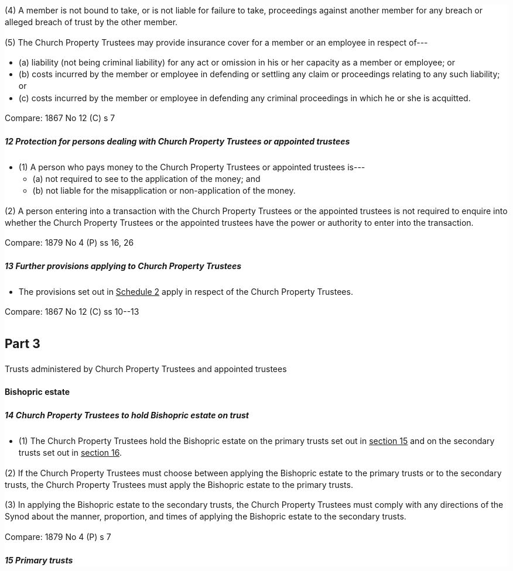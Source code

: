 (4) A member is not bound to take, or is not liable for failure to take, proceedings against another member for any breach or alleged breach of trust by the other member.

(5) The Church Property Trustees may provide insurance cover for a member or an employee in respect of---
  * (a) liability (not being criminal liability) for any act or omission in his or her capacity as a member or employee; or
  * (b) costs incurred by the member or employee in defending or settling any claim or proceedings relating to any such liability; or
  * (c) costs incurred by the member or employee in defending any criminal proceedings in which he or she is acquitted.

Compare: 1867 No 12 (C) s 7

##### 12 Protection for persons dealing with Church Property Trustees or appointed trustees

* (1) A person who pays money to the Church Property Trustees or appointed trustees is---
  * (a) not required to see to the application of the money; and
  * (b) not liable for the misapplication or non-application of the money.

(2) A person entering into a transaction with the Church Property Trustees or the appointed trustees is not required to enquire into whether the Church Property Trustees or the appointed trustees have the power or authority to enter into the transaction.

Compare: 1879 No 4 (P) ss 16, 26

##### 13 Further provisions applying to Church Property Trustees

* The provisions set out in [Schedule 2][66] apply in respect of the Church Property Trustees.

Compare: 1867 No 12 (C) ss 10--13

## Part 3  
Trusts administered by Church Property Trustees and appointed trustees

#### Bishopric estate

##### 14 Church Property Trustees to hold Bishopric estate on trust

* (1) The Church Property Trustees hold the Bishopric estate on the primary trusts set out in [section 15][20] and on the secondary trusts set out in [section 16][21].

(2) If the Church Property Trustees must choose between applying the Bishopric estate to the primary trusts or to the secondary trusts, the Church Property Trustees must apply the Bishopric estate to the primary trusts.

(3) In applying the Bishopric estate to the secondary trusts, the Church Property Trustees must comply with any directions of the Synod about the manner, proportion, and times of applying the Bishopric estate to the secondary trusts.

Compare: 1879 No 4 (P) s 7

##### 15 Primary trusts


[0]: http://www.legislation.govt.nz/act/private/2003/0001/latest/link.aspx?id=DLM195466#DLM195466
[1]: http://www.legislation.govt.nz/act/private/2003/0001/latest/whole.html#DLM2274101
[2]: http://www.legislation.govt.nz/act/private/2003/0001/latest/whole.html#DLM121658
[3]: http://www.legislation.govt.nz/act/private/2003/0001/latest/whole.html#DLM121659
[4]: http://www.legislation.govt.nz/act/private/2003/0001/latest/whole.html#DLM121660
[5]: http://www.legislation.govt.nz/act/private/2003/0001/latest/whole.html#DLM121661
[6]: http://www.legislation.govt.nz/act/private/2003/0001/latest/whole.html#DLM121662
[7]: http://www.legislation.govt.nz/act/private/2003/0001/latest/whole.html#DLM121915
[8]: http://www.legislation.govt.nz/act/private/2003/0001/latest/whole.html#DLM121916
[9]: http://www.legislation.govt.nz/act/private/2003/0001/latest/whole.html#DLM121917
[10]: http://www.legislation.govt.nz/act/private/2003/0001/latest/whole.html#DLM121918
[11]: http://www.legislation.govt.nz/act/private/2003/0001/latest/whole.html#DLM121919
[12]: http://www.legislation.govt.nz/act/private/2003/0001/latest/whole.html#DLM121920
[13]: http://www.legislation.govt.nz/act/private/2003/0001/latest/whole.html#DLM121921
[14]: http://www.legislation.govt.nz/act/private/2003/0001/latest/whole.html#DLM121922
[15]: http://www.legislation.govt.nz/act/private/2003/0001/latest/whole.html#DLM121923
[16]: http://www.legislation.govt.nz/act/private/2003/0001/latest/whole.html#DLM121924
[17]: http://www.legislation.govt.nz/act/private/2003/0001/latest/whole.html#DLM121925
[18]: http://www.legislation.govt.nz/act/private/2003/0001/latest/whole.html#DLM121926
[19]: http://www.legislation.govt.nz/act/private/2003/0001/latest/whole.html#DLM121927
[20]: http://www.legislation.govt.nz/act/private/2003/0001/latest/whole.html#DLM121928
[21]: http://www.legislation.govt.nz/act/private/2003/0001/latest/whole.html#DLM121929
[22]: http://www.legislation.govt.nz/act/private/2003/0001/latest/whole.html#DLM121930
[23]: http://www.legislation.govt.nz/act/private/2003/0001/latest/whole.html#DLM121931
[24]: http://www.legislation.govt.nz/act/private/2003/0001/latest/whole.html#DLM121932
[25]: http://www.legislation.govt.nz/act/private/2003/0001/latest/whole.html#DLM121933
[26]: http://www.legislation.govt.nz/act/private/2003/0001/latest/whole.html#DLM121934
[27]: http://www.legislation.govt.nz/act/private/2003/0001/latest/whole.html#DLM121935
[28]: http://www.legislation.govt.nz/act/private/2003/0001/latest/whole.html#DLM121936
[29]: http://www.legislation.govt.nz/act/private/2003/0001/latest/whole.html#DLM121937
[30]: http://www.legislation.govt.nz/act/private/2003/0001/latest/whole.html#DLM121938
[31]: http://www.legislation.govt.nz/act/private/2003/0001/latest/whole.html#DLM121939
[32]: http://www.legislation.govt.nz/act/private/2003/0001/latest/whole.html#DLM121940
[33]: http://www.legislation.govt.nz/act/private/2003/0001/latest/whole.html#DLM121941
[34]: http://www.legislation.govt.nz/act/private/2003/0001/latest/whole.html#DLM121942
[35]: http://www.legislation.govt.nz/act/private/2003/0001/latest/whole.html#DLM121943
[36]: http://www.legislation.govt.nz/act/private/2003/0001/latest/whole.html#DLM121944
[37]: http://www.legislation.govt.nz/act/private/2003/0001/latest/whole.html#DLM121945
[38]: http://www.legislation.govt.nz/act/private/2003/0001/latest/whole.html#DLM121946
[39]: http://www.legislation.govt.nz/act/private/2003/0001/latest/whole.html#DLM121947
[40]: http://www.legislation.govt.nz/act/private/2003/0001/latest/whole.html#DLM121948
[41]: http://www.legislation.govt.nz/act/private/2003/0001/latest/whole.html#DLM121949
[42]: http://www.legislation.govt.nz/act/private/2003/0001/latest/whole.html#DLM121950
[43]: http://www.legislation.govt.nz/act/private/2003/0001/latest/whole.html#DLM121951
[44]: http://www.legislation.govt.nz/act/private/2003/0001/latest/whole.html#DLM121952
[45]: http://www.legislation.govt.nz/act/private/2003/0001/latest/whole.html#DLM121953
[46]: http://www.legislation.govt.nz/act/private/2003/0001/latest/whole.html#DLM121954
[47]: http://www.legislation.govt.nz/act/private/2003/0001/latest/whole.html#DLM121955
[48]: http://www.legislation.govt.nz/act/private/2003/0001/latest/whole.html#DLM121956
[49]: http://www.legislation.govt.nz/act/private/2003/0001/latest/whole.html#DLM121957
[50]: http://www.legislation.govt.nz/act/private/2003/0001/latest/whole.html#DLM121958
[51]: http://www.legislation.govt.nz/act/private/2003/0001/latest/whole.html#DLM121959
[52]: http://www.legislation.govt.nz/act/private/2003/0001/latest/whole.html#DLM121960
[53]: http://www.legislation.govt.nz/act/private/2003/0001/latest/whole.html#DLM121961
[54]: http://www.legislation.govt.nz/act/private/2003/0001/latest/whole.html#DLM121962
[55]: http://www.legislation.govt.nz/act/private/2003/0001/latest/whole.html#DLM121963
[56]: http://www.legislation.govt.nz/act/private/2003/0001/latest/whole.html#DLM121964
[57]: http://www.legislation.govt.nz/act/private/2003/0001/latest/whole.html#DLM121965
[58]: http://www.legislation.govt.nz/act/private/2003/0001/latest/whole.html#DLM121966
[59]: http://www.legislation.govt.nz/act/private/2003/0001/latest/whole.html#DLM121967
[60]: http://www.legislation.govt.nz/act/private/2003/0001/latest/whole.html#DLM121968
[61]: http://www.legislation.govt.nz/act/private/2003/0001/latest/whole.html#DLM121969
[62]: http://www.legislation.govt.nz/act/private/2003/0001/latest/whole.html#DLM121970
[63]: http://www.legislation.govt.nz/act/private/2003/0001/latest/whole.html#DLM121971
[64]: http://www.legislation.govt.nz/act/private/2003/0001/latest/whole.html#DLM121972
[65]: http://www.legislation.govt.nz/act/private/2003/0001/latest/whole.html#DLM121973
[66]: http://www.legislation.govt.nz/act/private/2003/0001/latest/whole.html#DLM121993
[67]: http://www.legislation.govt.nz/act/private/2003/0001/latest/whole.html#DLM122304
[68]: http://www.legislation.govt.nz/act/private/2003/0001/latest/link.aspx?id=DLM110087#DLM110087
[69]: http://www.legislation.govt.nz/act/private/2003/0001/latest/link.aspx?id=DLM110087
[70]: http://www.legislation.govt.nz/act/private/2003/0001/latest/link.aspx?id=DLM441110#DLM441110
[71]: http://www.legislation.govt.nz/act/private/2003/0001/latest/link.aspx?id=DLM304703
[72]: http://www.legislation.govt.nz/act/private/2003/0001/latest/link.aspx?id=DLM127009#DLM127009
[73]: http://www.legislation.govt.nz/act/private/2003/0001/latest/link.aspx?id=DLM127010#DLM127010
[74]: http://www.legislation.govt.nz/act/private/2003/0001/latest/link.aspx?id=DLM110608#DLM110608
[75]: http://www.legislation.govt.nz/act/private/2003/0001/latest/link.aspx?id=DLM110617#DLM110617
[76]: http://www.legislation.govt.nz/act/private/2003/0001/latest/link.aspx?id=DLM110095#DLM110095
[77]: http://www.legislation.govt.nz/act/private/2003/0001/latest/link.aspx?id=DLM31491#DLM31491
[78]: http://www.legislation.govt.nz/act/private/2003/0001/latest/link.aspx?id=DLM1160400#DLM1160400
[79]: http://www.legislation.govt.nz/act/private/2003/0001/latest/link.aspx?id=DLM305061#DLM305061
[80]: http://www.legislation.govt.nz/act/private/2003/0001/latest/link.aspx?id=DLM305512#DLM305512
[81]: http://www.legislation.govt.nz/act/private/2003/0001/latest/link.aspx?id=DLM1160866
[82]: http://www.pco.parliament.govt.nz/reprints/
[83]: http://www.legislation.govt.nz/act/private/2003/0001/latest/link.aspx?id=DLM195439#DLM195439
[84]: http://www.pco.parliament.govt.nz/editorial-conventions/
[85]: http://www.legislation.govt.nz/act/private/2003/0001/latest/link.aspx?id=DLM195468#DLM195468
[86]: http://www.legislation.govt.nz/act/private/2003/0001/latest/link.aspx?id=DLM195470#DLM195470
[87]: http://www.legislation.govt.nz/act/private/2003/0001/latest/link.aspx?id=DLM1160866#DLM1160866